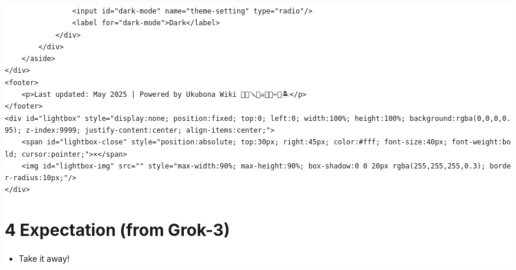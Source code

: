                     <input id="dark-mode" name="theme-setting" type="radio"/>
                    <label for="dark-mode">Dark</label>
                </div>
            </div>
        </aside>
    </div>
    <footer>
        <p>Last updated: May 2025 | Powered by Ukubona Wiki 🌊🚢🪛🏴‍☠️🛟🦈✂️🐢🏝️</p>
    </footer>
    <div id="lightbox" style="display:none; position:fixed; top:0; left:0; width:100%; height:100%; background:rgba(0,0,0,0.95); z-index:9999; justify-content:center; align-items:center;">
        <span id="lightbox-close" style="position:absolute; top:30px; right:45px; color:#fff; font-size:40px; font-weight:bold; cursor:pointer;">×</span>
        <img id="lightbox-img" src="" style="max-width:90%; max-height:90%; box-shadow:0 0 20px rgba(255,255,255,0.3); border-radius:10px;"/>
    </div>
</body>
</html>

  
# 4 Expectation (from Grok-3)
- Take it away!
